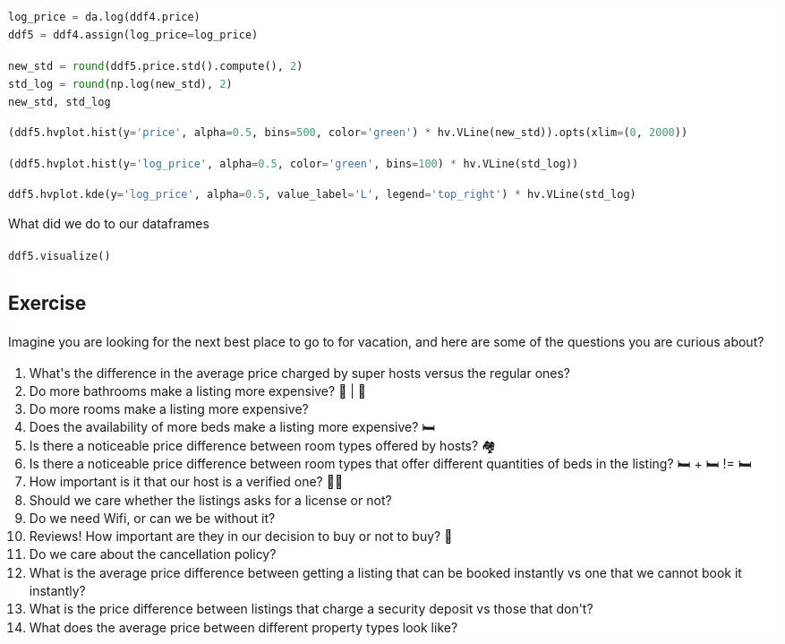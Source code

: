 
```python
log_price = da.log(ddf4.price)
ddf5 = ddf4.assign(log_price=log_price)
```


```python
new_std = round(ddf5.price.std().compute(), 2)
std_log = round(np.log(new_std), 2)
new_std, std_log
```


```python
(ddf5.hvplot.hist(y='price', alpha=0.5, bins=500, color='green') * hv.VLine(new_std)).opts(xlim=(0, 2000))
```


```python
(ddf5.hvplot.hist(y='log_price', alpha=0.5, color='green', bins=100) * hv.VLine(std_log))
```


```python
ddf5.hvplot.kde(y='log_price', alpha=0.5, value_label='L', legend='top_right') * hv.VLine(std_log)
```

What did we do to our dataframes


```python
ddf5.visualize()
```

## Exercise

Imagine you are looking for the next best place to go to for vacation, and here are some of the questions you are curious about?

1. What's the difference in the average price charged by super hosts versus the regular ones?
2. Do more bathrooms make a listing more expensive? 🛁 | 🚽
3. Do more rooms make a listing more expensive? 
4. Does the availability of more beds make a listing more expensive? 🛏
5. Is there a noticeable price difference between room types offered by hosts? 🏘
6. Is there a noticeable price difference between room types that offer different quantities of beds in the listing? 🛏 + 🛏 != 🛏
7. How important is it that our host is a verified one? ✍🏽
8. Should we care whether the listings asks for a license or not?
9. Do we need Wifi, or can we be without it?
10. Reviews! How important are they in our decision to buy or not to buy? 🤔
11. Do we care about the cancellation policy?
12. What is the average price difference between getting a listing that can be booked instantly vs one that we cannot book it instantly?
13. What is the price difference between listings that charge a security deposit vs those that don't?
14. What does the average price between different property types look like?


